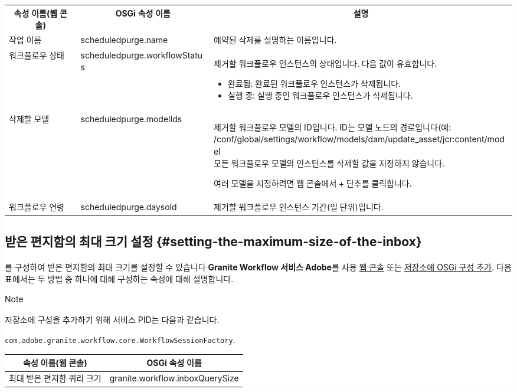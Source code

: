 <table>
 <tbody>
  <tr>
   <th>속성 이름(웹 콘솔)</th>
   <th>OSGi 속성 이름</th>
   <th>설명</th>
  </tr>
  <tr>
   <td>작업 이름</td>
   <td>scheduledpurge.name</td>
   <td>예약된 삭제를 설명하는 이름입니다.</td>
  </tr>
  <tr>
   <td>워크플로우 상태</td>
   <td>scheduledpurge.workflowStatus</td>
   <td><p>제거할 워크플로우 인스턴스의 상태입니다. 다음 값이 유효합니다.</p>
    <ul>
     <li>완료됨: 완료된 워크플로우 인스턴스가 삭제됩니다.</li>
     <li>실행 중: 실행 중인 워크플로우 인스턴스가 삭제됩니다.</li>
    </ul> </td>
  </tr>
  <tr>
   <td>삭제할 모델</td>
   <td>scheduledpurge.modelIds</td>
   <td><p>제거할 워크플로우 모델의 ID입니다. ID는 모델 노드의 경로입니다(예:<br /> /conf/global/settings/workflow/models/dam/update_asset/jcr:content/model<br /> 모든 워크플로우 모델의 인스턴스를 삭제할 값을 지정하지 않습니다.</p> <p>여러 모델을 지정하려면 웹 콘솔에서 + 단추를 클릭합니다. </p> </td>
  </tr>
  <tr>
   <td>워크플로우 연령</td>
   <td>scheduledpurge.daysold</td>
   <td>제거할 워크플로우 인스턴스 기간(일 단위)입니다.</td>
  </tr>
 </tbody>
</table>

## 받은 편지함의 최대 크기 설정 {#setting-the-maximum-size-of-the-inbox}

를 구성하여 받은 편지함의 최대 크기를 설정할 수 있습니다 **Granite Workflow 서비스 Adobe**&#x200B;를 사용 [웹 콘솔](/help/sites-deploying/configuring-osgi.md#osgi-configuration-with-the-web-console) 또는 [저장소에 OSGi 구성 추가](/help/sites-deploying/configuring-osgi.md#osgi-configuration-in-the-repository). 다음 표에서는 두 방법 중 하나에 대해 구성하는 속성에 대해 설명합니다.

>[!NOTE]
>
>저장소에 구성을 추가하기 위해 서비스 PID는 다음과 같습니다.
>
>`com.adobe.granite.workflow.core.WorkflowSessionFactory`.

| 속성 이름(웹 콘솔) | OSGi 속성 이름 |
|---|---|
| 최대 받은 편지함 쿼리 크기 | granite.workflow.inboxQuerySize |

